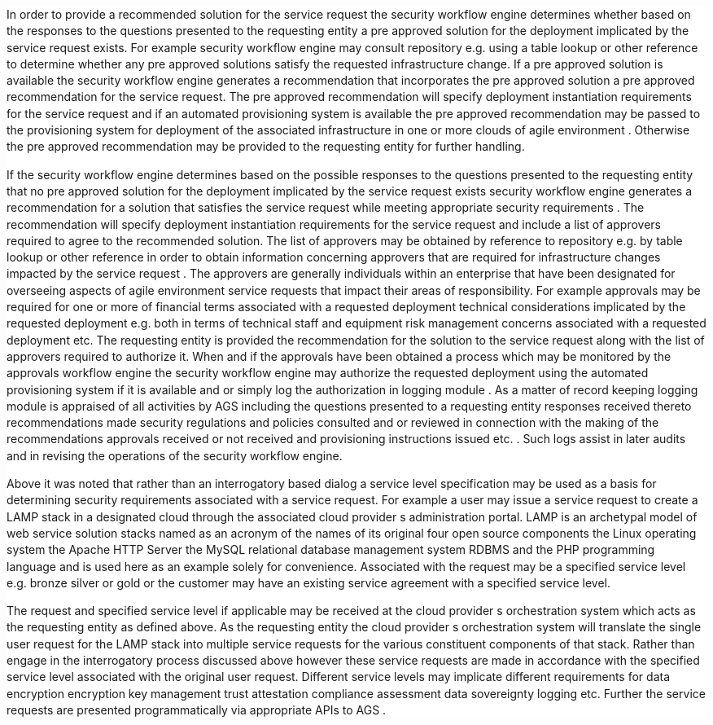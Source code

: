 In order to provide a recommended solution for the service request the security workflow engine determines whether based on the responses to the questions presented to the requesting entity a pre approved solution for the deployment implicated by the service request exists. For example security workflow engine may consult repository e.g. using a table lookup or other reference to determine whether any pre approved solutions satisfy the requested infrastructure change. If a pre approved solution is available the security workflow engine generates a recommendation that incorporates the pre approved solution a pre approved recommendation for the service request. The pre approved recommendation will specify deployment instantiation requirements for the service request and if an automated provisioning system is available the pre approved recommendation may be passed to the provisioning system for deployment of the associated infrastructure in one or more clouds of agile environment . Otherwise the pre approved recommendation may be provided to the requesting entity for further handling.

If the security workflow engine determines based on the possible responses to the questions presented to the requesting entity that no pre approved solution for the deployment implicated by the service request exists security workflow engine generates a recommendation for a solution that satisfies the service request while meeting appropriate security requirements . The recommendation will specify deployment instantiation requirements for the service request and include a list of approvers required to agree to the recommended solution. The list of approvers may be obtained by reference to repository e.g. by table lookup or other reference in order to obtain information concerning approvers that are required for infrastructure changes impacted by the service request . The approvers are generally individuals within an enterprise that have been designated for overseeing aspects of agile environment service requests that impact their areas of responsibility. For example approvals may be required for one or more of financial terms associated with a requested deployment technical considerations implicated by the requested deployment e.g. both in terms of technical staff and equipment risk management concerns associated with a requested deployment etc. The requesting entity is provided the recommendation for the solution to the service request along with the list of approvers required to authorize it. When and if the approvals have been obtained a process which may be monitored by the approvals workflow engine the security workflow engine may authorize the requested deployment using the automated provisioning system if it is available and or simply log the authorization in logging module . As a matter of record keeping logging module is appraised of all activities by AGS including the questions presented to a requesting entity responses received thereto recommendations made security regulations and policies consulted and or reviewed in connection with the making of the recommendations approvals received or not received and provisioning instructions issued etc. . Such logs assist in later audits and in revising the operations of the security workflow engine.

Above it was noted that rather than an interrogatory based dialog a service level specification may be used as a basis for determining security requirements associated with a service request. For example a user may issue a service request to create a LAMP stack in a designated cloud through the associated cloud provider s administration portal. LAMP is an archetypal model of web service solution stacks named as an acronym of the names of its original four open source components the Linux operating system the Apache HTTP Server the MySQL relational database management system RDBMS and the PHP programming language and is used here as an example solely for convenience. Associated with the request may be a specified service level e.g. bronze silver or gold or the customer may have an existing service agreement with a specified service level.

The request and specified service level if applicable may be received at the cloud provider s orchestration system which acts as the requesting entity as defined above. As the requesting entity the cloud provider s orchestration system will translate the single user request for the LAMP stack into multiple service requests for the various constituent components of that stack. Rather than engage in the interrogatory process discussed above however these service requests are made in accordance with the specified service level associated with the original user request. Different service levels may implicate different requirements for data encryption encryption key management trust attestation compliance assessment data sovereignty logging etc. Further the service requests are presented programmatically via appropriate APIs to AGS .
